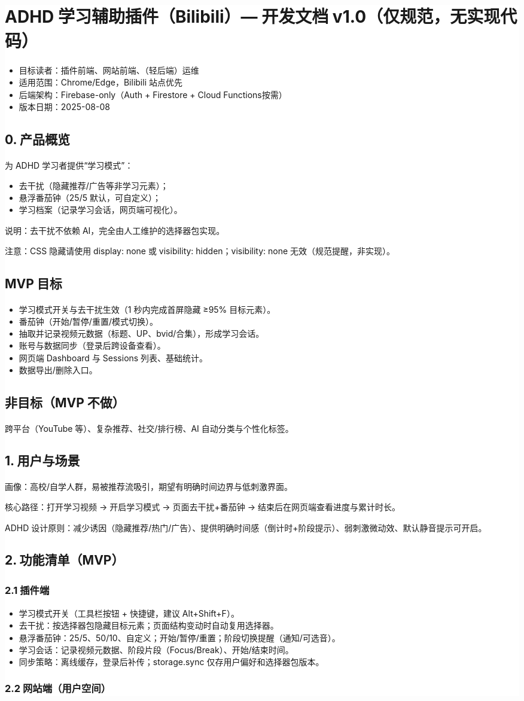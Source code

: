# ADHD 学习辅助插件（Bilibili）— 开发文档 v1.0（仅规范，无实现代码）

- 目标读者：插件前端、网站前端、（轻后端）运维
- 适用范围：Chrome/Edge，Bilibili 站点优先
- 后端架构：Firebase-only（Auth + Firestore + Cloud Functions按需）
- 版本日期：2025-08-08

## 0. 产品概览

为 ADHD 学习者提供“学习模式”：

- 去干扰（隐藏推荐/广告等非学习元素）；
- 悬浮番茄钟（25/5 默认，可自定义）；
- 学习档案（记录学习会话，网页端可视化）。

说明：去干扰不依赖 AI，完全由人工维护的选择器包实现。

注意：CSS 隐藏请使用 display: none 或 visibility: hidden；visibility: none 无效（规范提醒，非实现）。

## MVP 目标

- 学习模式开关与去干扰生效（1 秒内完成首屏隐藏 ≥95% 目标元素）。
- 番茄钟（开始/暂停/重置/模式切换）。
- 抽取并记录视频元数据（标题、UP、bvid/合集），形成学习会话。
- 账号与数据同步（登录后跨设备查看）。
- 网页端 Dashboard 与 Sessions 列表、基础统计。
- 数据导出/删除入口。

## 非目标（MVP 不做）

跨平台（YouTube 等）、复杂推荐、社交/排行榜、AI 自动分类与个性化标签。

## 1. 用户与场景

画像：高校/自学人群，易被推荐流吸引，期望有明确时间边界与低刺激界面。

核心路径：打开学习视频 → 开启学习模式 → 页面去干扰+番茄钟 → 结束后在网页端查看进度与累计时长。

ADHD 设计原则：减少诱因（隐藏推荐/热门/广告）、提供明确时间感（倒计时+阶段提示）、弱刺激微动效、默认静音提示可开启。

## 2. 功能清单（MVP）

### 2.1 插件端

- 学习模式开关（工具栏按钮 + 快捷键，建议 Alt+Shift+F）。
- 去干扰：按选择器包隐藏目标元素；页面结构变动时自动复用选择器。
- 悬浮番茄钟：25/5、50/10、自定义；开始/暂停/重置；阶段切换提醒（通知/可选音）。
- 学习会话：记录视频元数据、阶段片段（Focus/Break）、开始/结束时间。
- 同步策略：离线缓存，登录后补传；storage.sync 仅存用户偏好和选择器包版本。

### 2.2 网站端（用户空间）
